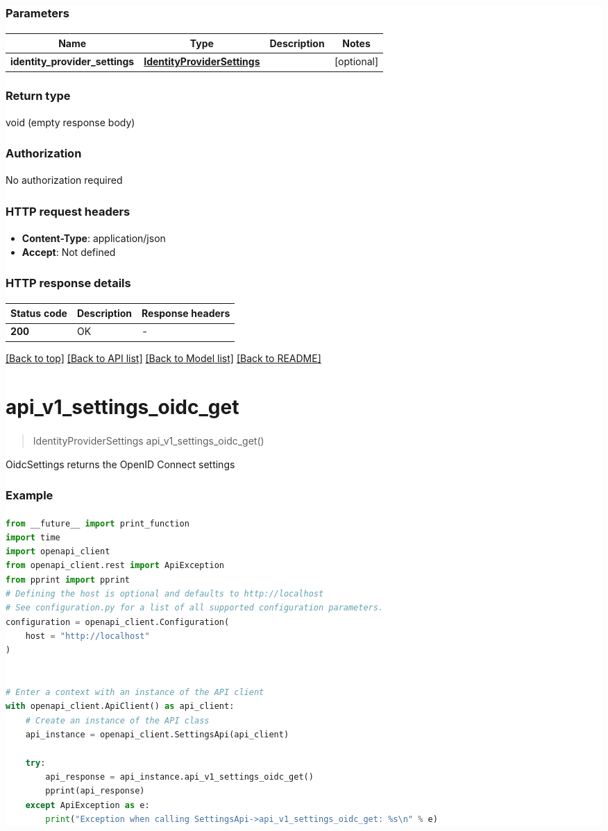 ### Parameters

Name | Type | Description  | Notes
------------- | ------------- | ------------- | -------------
 **identity_provider_settings** | [**IdentityProviderSettings**](IdentityProviderSettings.md)|  | [optional] 

### Return type

void (empty response body)

### Authorization

No authorization required

### HTTP request headers

 - **Content-Type**: application/json
 - **Accept**: Not defined

### HTTP response details
| Status code | Description | Response headers |
|-------------|-------------|------------------|
**200** | OK |  -  |

[[Back to top]](#) [[Back to API list]](../README.md#documentation-for-api-endpoints) [[Back to Model list]](../README.md#documentation-for-models) [[Back to README]](../README.md)

# **api_v1_settings_oidc_get**
> IdentityProviderSettings api_v1_settings_oidc_get()



OidcSettings returns the OpenID Connect settings 

### Example

```python
from __future__ import print_function
import time
import openapi_client
from openapi_client.rest import ApiException
from pprint import pprint
# Defining the host is optional and defaults to http://localhost
# See configuration.py for a list of all supported configuration parameters.
configuration = openapi_client.Configuration(
    host = "http://localhost"
)


# Enter a context with an instance of the API client
with openapi_client.ApiClient() as api_client:
    # Create an instance of the API class
    api_instance = openapi_client.SettingsApi(api_client)
    
    try:
        api_response = api_instance.api_v1_settings_oidc_get()
        pprint(api_response)
    except ApiException as e:
        print("Exception when calling SettingsApi->api_v1_settings_oidc_get: %s\n" % e)
```
